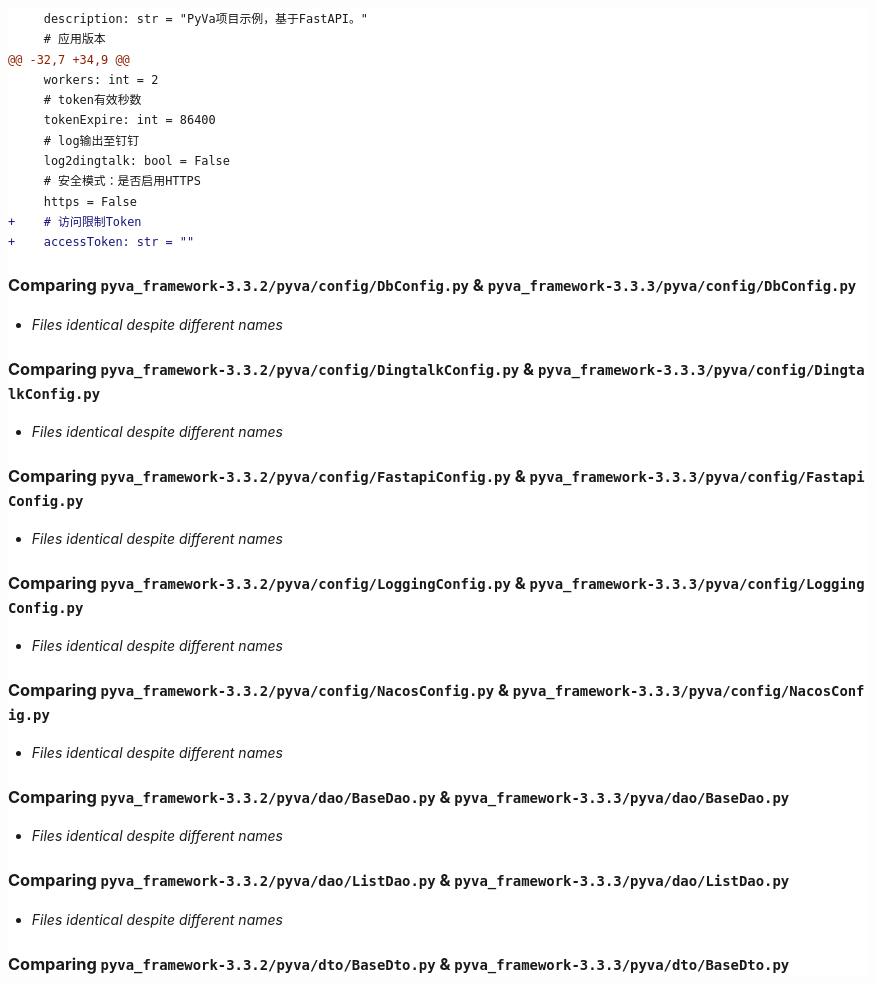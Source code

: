 ```diff
     description: str = "PyVa项目示例，基于FastAPI。"
     # 应用版本
@@ -32,7 +34,9 @@
     workers: int = 2
     # token有效秒数
     tokenExpire: int = 86400
     # log输出至钉钉
     log2dingtalk: bool = False
     # 安全模式：是否启用HTTPS
     https = False
+    # 访问限制Token
+    accessToken: str = ""
```

### Comparing `pyva_framework-3.3.2/pyva/config/DbConfig.py` & `pyva_framework-3.3.3/pyva/config/DbConfig.py`

 * *Files identical despite different names*

### Comparing `pyva_framework-3.3.2/pyva/config/DingtalkConfig.py` & `pyva_framework-3.3.3/pyva/config/DingtalkConfig.py`

 * *Files identical despite different names*

### Comparing `pyva_framework-3.3.2/pyva/config/FastapiConfig.py` & `pyva_framework-3.3.3/pyva/config/FastapiConfig.py`

 * *Files identical despite different names*

### Comparing `pyva_framework-3.3.2/pyva/config/LoggingConfig.py` & `pyva_framework-3.3.3/pyva/config/LoggingConfig.py`

 * *Files identical despite different names*

### Comparing `pyva_framework-3.3.2/pyva/config/NacosConfig.py` & `pyva_framework-3.3.3/pyva/config/NacosConfig.py`

 * *Files identical despite different names*

### Comparing `pyva_framework-3.3.2/pyva/dao/BaseDao.py` & `pyva_framework-3.3.3/pyva/dao/BaseDao.py`

 * *Files identical despite different names*

### Comparing `pyva_framework-3.3.2/pyva/dao/ListDao.py` & `pyva_framework-3.3.3/pyva/dao/ListDao.py`

 * *Files identical despite different names*

### Comparing `pyva_framework-3.3.2/pyva/dto/BaseDto.py` & `pyva_framework-3.3.3/pyva/dto/BaseDto.py`
